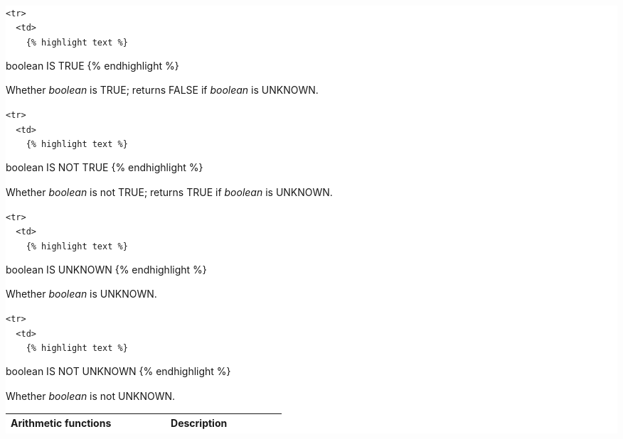     <tr>
      <td>
        {% highlight text %}
boolean IS TRUE
{% endhighlight %}
      </td>
      <td>
        <p>Whether <i>boolean</i> is TRUE; returns FALSE if <i>boolean</i> is UNKNOWN.</p>
      </td>
    </tr>

    <tr>
      <td>
        {% highlight text %}
boolean IS NOT TRUE
{% endhighlight %}
      </td>
      <td>
        <p>Whether <i>boolean</i> is not TRUE; returns TRUE if <i>boolean</i> is UNKNOWN.</p>
      </td>
    </tr>

    <tr>
      <td>
        {% highlight text %}
boolean IS UNKNOWN
{% endhighlight %}
      </td>
      <td>
        <p>Whether <i>boolean</i> is UNKNOWN.</p>
      </td>
    </tr>

    <tr>
      <td>
        {% highlight text %}
boolean IS NOT UNKNOWN
{% endhighlight %}
      </td>
      <td>
        <p>Whether <i>boolean</i> is not UNKNOWN.</p>
      </td>
    </tr>

  </tbody>
</table>

<table class="table table-bordered">
  <thead>
    <tr>
      <th class="text-left" style="width: 40%">Arithmetic functions</th>
      <th class="text-center">Description</th>
    </tr>
  </thead>
